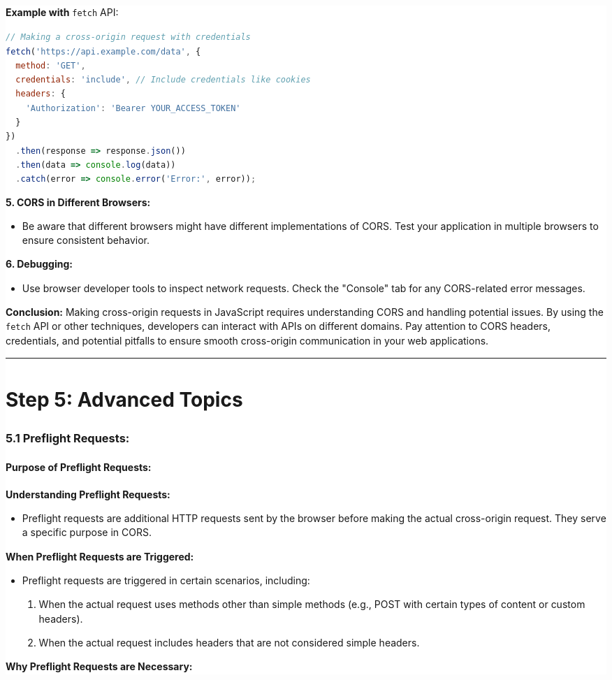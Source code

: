 **Example with** `fetch` API:

```javascript
// Making a cross-origin request with credentials
fetch('https://api.example.com/data', {
  method: 'GET',
  credentials: 'include', // Include credentials like cookies
  headers: {
    'Authorization': 'Bearer YOUR_ACCESS_TOKEN'
  }
})
  .then(response => response.json())
  .then(data => console.log(data))
  .catch(error => console.error('Error:', error));
```

**5\. CORS in Different Browsers:**

* Be aware that different browsers might have different implementations of CORS. Test your application in multiple browsers to ensure consistent behavior.
    

**6\. Debugging:**

* Use browser developer tools to inspect network requests. Check the "Console" tab for any CORS-related error messages.
    

**Conclusion:** Making cross-origin requests in JavaScript requires understanding CORS and handling potential issues. By using the `fetch` API or other techniques, developers can interact with APIs on different domains. Pay attention to CORS headers, credentials, and potential pitfalls to ensure smooth cross-origin communication in your web applications.

---

# Step 5: Advanced Topics

### 5.1 Preflight Requests:

#### Purpose of Preflight Requests:

**Understanding Preflight Requests:**

* Preflight requests are additional HTTP requests sent by the browser before making the actual cross-origin request. They serve a specific purpose in CORS.
    

**When Preflight Requests are Triggered:**

* Preflight requests are triggered in certain scenarios, including:
    
    1. When the actual request uses methods other than simple methods (e.g., POST with certain types of content or custom headers).
        
    2. When the actual request includes headers that are not considered simple headers.
        

**Why Preflight Requests are Necessary:**
